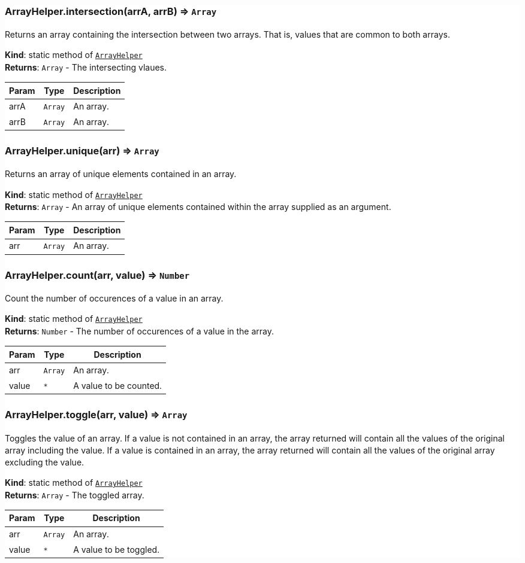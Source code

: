 <a name="ArrayHelper.intersection"></a>

### ArrayHelper.intersection(arrA, arrB) ⇒ <code>Array</code>
Returns an array containing the intersection between two arrays. That is, values that are common to both arrays.

**Kind**: static method of <code>[ArrayHelper](#ArrayHelper)</code>  
**Returns**: <code>Array</code> - The intersecting vlaues.  

| Param | Type | Description |
| --- | --- | --- |
| arrA | <code>Array</code> | An array. |
| arrB | <code>Array</code> | An array. |

<a name="ArrayHelper.unique"></a>

### ArrayHelper.unique(arr) ⇒ <code>Array</code>
Returns an array of unique elements contained in an array.

**Kind**: static method of <code>[ArrayHelper](#ArrayHelper)</code>  
**Returns**: <code>Array</code> - An array of unique elements contained within the array supplied as an argument.  

| Param | Type | Description |
| --- | --- | --- |
| arr | <code>Array</code> | An array. |

<a name="ArrayHelper.count"></a>

### ArrayHelper.count(arr, value) ⇒ <code>Number</code>
Count the number of occurences of a value in an array.

**Kind**: static method of <code>[ArrayHelper](#ArrayHelper)</code>  
**Returns**: <code>Number</code> - The number of occurences of a value in the array.  

| Param | Type | Description |
| --- | --- | --- |
| arr | <code>Array</code> | An array. |
| value | <code>\*</code> | A value to be counted. |

<a name="ArrayHelper.toggle"></a>

### ArrayHelper.toggle(arr, value) ⇒ <code>Array</code>
Toggles the value of an array. If a value is not contained in an array, the array returned will contain all the values of the original array including the value. If a value is contained in an array, the array returned will contain all the values of the original array excluding the value.

**Kind**: static method of <code>[ArrayHelper](#ArrayHelper)</code>  
**Returns**: <code>Array</code> - The toggled array.  

| Param | Type | Description |
| --- | --- | --- |
| arr | <code>Array</code> | An array. |
| value | <code>\*</code> | A value to be toggled. |
